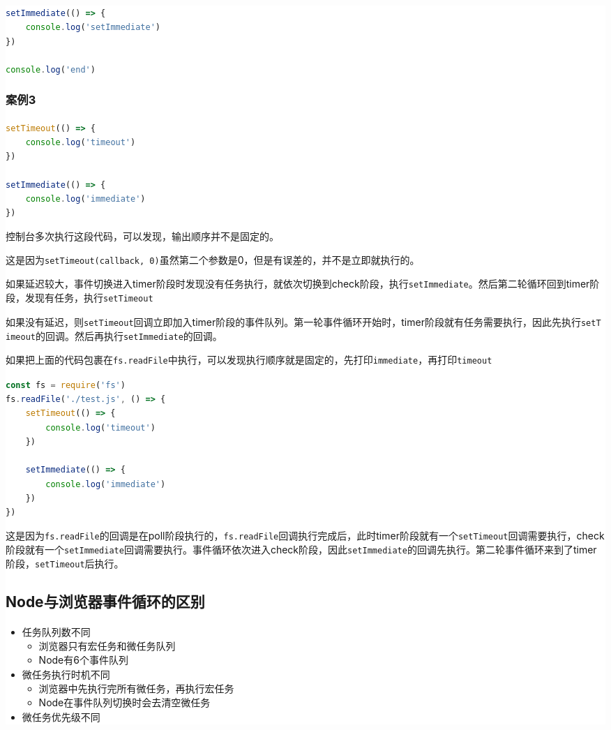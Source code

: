 ```js
setImmediate(() => {
    console.log('setImmediate')
})

console.log('end')
```

### 案例3
```js
setTimeout(() => {
    console.log('timeout')
})

setImmediate(() => {
    console.log('immediate')
})
```
控制台多次执行这段代码，可以发现，输出顺序并不是固定的。

这是因为`setTimeout(callback, 0)`虽然第二个参数是0，但是有误差的，并不是立即就执行的。

如果延迟较大，事件切换进入timer阶段时发现没有任务执行，就依次切换到check阶段，执行`setImmediate`。然后第二轮循环回到timer阶段，发现有任务，执行`setTimeout`

如果没有延迟，则`setTimeout`回调立即加入timer阶段的事件队列。第一轮事件循环开始时，timer阶段就有任务需要执行，因此先执行`setTimeout`的回调。然后再执行`setImmediate`的回调。

如果把上面的代码包裹在`fs.readFile`中执行，可以发现执行顺序就是固定的，先打印`immediate`，再打印`timeout`
```js
const fs = require('fs')
fs.readFile('./test.js', () => {
    setTimeout(() => {
        console.log('timeout')
    })
    
    setImmediate(() => {
        console.log('immediate')
    })
})
```

这是因为`fs.readFile`的回调是在poll阶段执行的，`fs.readFile`回调执行完成后，此时timer阶段就有一个`setTimeout`回调需要执行，check阶段就有一个`setImmediate`回调需要执行。事件循环依次进入check阶段，因此`setImmediate`的回调先执行。第二轮事件循环来到了timer阶段，`setTimeout`后执行。

## Node与浏览器事件循环的区别
- 任务队列数不同
    + 浏览器只有宏任务和微任务队列
    + Node有6个事件队列
- 微任务执行时机不同
    + 浏览器中先执行完所有微任务，再执行宏任务
    + Node在事件队列切换时会去清空微任务
- 微任务优先级不同


